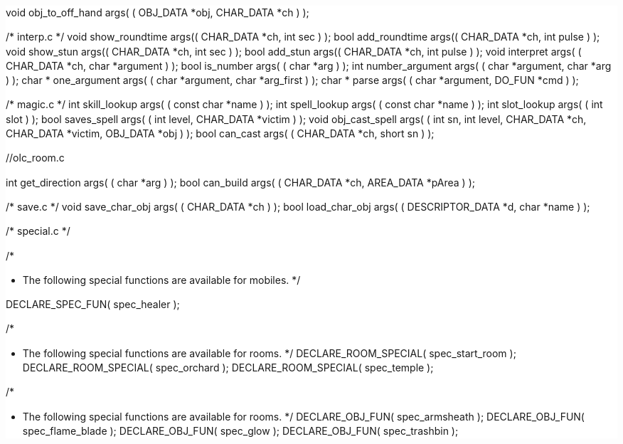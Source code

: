 
void obj_to_off_hand args( ( OBJ_DATA *obj, CHAR_DATA *ch ) );

/* interp.c */
void    show_roundtime    args(( CHAR_DATA *ch, int sec ) );
bool    add_roundtime    args(( CHAR_DATA *ch, int pulse ) );
void    show_stun    args(( CHAR_DATA *ch, int sec ) );
bool    add_stun   args(( CHAR_DATA *ch, int pulse ) );
void	interpret	args( ( CHAR_DATA *ch, char *argument ) );
bool	is_number	args( ( char *arg ) );
int	number_argument	args( ( char *argument, char *arg ) );
char *	one_argument	args( ( char *argument, char *arg_first ) );
char *  parse		args( ( char *argument, DO_FUN *cmd ) );



/* magic.c */
int	skill_lookup	args( ( const char *name ) );
int	spell_lookup	args( ( const char *name ) );
int	slot_lookup	args( ( int slot ) );
bool	saves_spell	args( ( int level, CHAR_DATA *victim ) );
void	obj_cast_spell	args( ( int sn, int level, CHAR_DATA *ch,
				    CHAR_DATA *victim, OBJ_DATA *obj ) );
bool 	can_cast args( ( CHAR_DATA *ch, short sn ) );

//olc_room.c

int get_direction args( ( char *arg ) );
bool can_build   args( ( CHAR_DATA *ch, AREA_DATA *pArea ) );

/* save.c */
void	save_char_obj	args( ( CHAR_DATA *ch ) );
bool	load_char_obj	args( ( DESCRIPTOR_DATA *d, char *name ) );

/* special.c */

/*
 * The following special functions are available for mobiles.
 */

DECLARE_SPEC_FUN(	spec_healer		);


/*
 * The following special functions are available for rooms.
 */
DECLARE_ROOM_SPECIAL(	spec_start_room		);
DECLARE_ROOM_SPECIAL(	spec_orchard		);
DECLARE_ROOM_SPECIAL(	spec_temple	);


/*
 * The following special functions are available for rooms.
 */
DECLARE_OBJ_FUN(  spec_armsheath	 );
DECLARE_OBJ_FUN(  spec_flame_blade	 );
DECLARE_OBJ_FUN(  spec_glow	 );
DECLARE_OBJ_FUN(  spec_trashbin	 );
